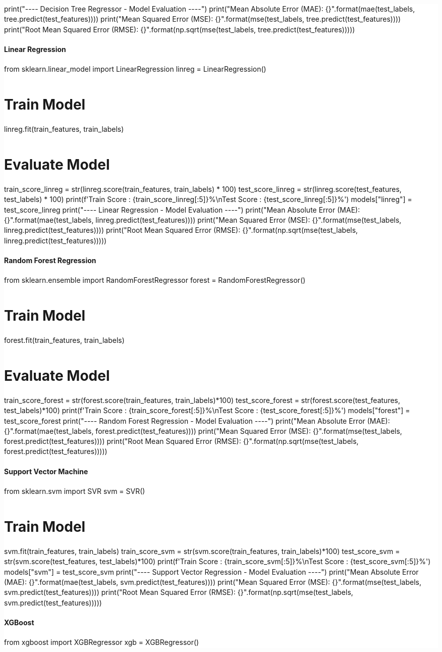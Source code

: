 print("---- Decision Tree Regressor - Model Evaluation ----")
print("Mean Absolute Error (MAE): {}".format(mae(test_labels, tree.predict(test_features))))
print("Mean Squared Error (MSE): {}".format(mse(test_labels, tree.predict(test_features))))
print("Root Mean Squared Error (RMSE): {}".format(np.sqrt(mse(test_labels, tree.predict(test_features)))))
#### Linear Regression
from sklearn.linear_model import LinearRegression
linreg = LinearRegression()
# Train Model
linreg.fit(train_features, train_labels)
# Evaluate Model
train_score_linreg = str(linreg.score(train_features, train_labels) * 100)
test_score_linreg = str(linreg.score(test_features, test_labels) * 100)
print(f'Train Score : {train_score_linreg[:5]}%\nTest Score : {test_score_linreg[:5]}%')
models["linreg"] = test_score_linreg
print("---- Linear Regression - Model Evaluation ----")
print("Mean Absolute Error (MAE): {}".format(mae(test_labels, linreg.predict(test_features))))
print("Mean Squared Error (MSE): {}".format(mse(test_labels, linreg.predict(test_features))))
print("Root Mean Squared Error (RMSE): {}".format(np.sqrt(mse(test_labels, linreg.predict(test_features)))))
#### Random Forest Regression
from sklearn.ensemble import RandomForestRegressor
forest = RandomForestRegressor()
# Train Model
forest.fit(train_features, train_labels)
# Evaluate Model
train_score_forest = str(forest.score(train_features, train_labels)*100)
test_score_forest = str(forest.score(test_features, test_labels)*100)
print(f'Train Score : {train_score_forest[:5]}%\nTest Score : {test_score_forest[:5]}%')
models["forest"] = test_score_forest
print("---- Random Forest Regression - Model Evaluation ----")
print("Mean Absolute Error (MAE): {}".format(mae(test_labels, forest.predict(test_features))))
print("Mean Squared Error (MSE): {}".format(mse(test_labels, forest.predict(test_features))))
print("Root Mean Squared Error (RMSE): {}".format(np.sqrt(mse(test_labels, forest.predict(test_features)))))
#### Support Vector Machine
from sklearn.svm import SVR
svm = SVR()
# Train Model
svm.fit(train_features, train_labels)
train_score_svm = str(svm.score(train_features, train_labels)*100)
test_score_svm = str(svm.score(test_features, test_labels)*100)
print(f'Train Score : {train_score_svm[:5]}%\nTest Score : {test_score_svm[:5]}%')
models["svm"] = test_score_svm 
print("---- Support Vector Regression - Model Evaluation ----")
print("Mean Absolute Error (MAE): {}".format(mae(test_labels, svm.predict(test_features))))
print("Mean Squared Error (MSE): {}".format(mse(test_labels, svm.predict(test_features))))
print("Root Mean Squared Error (RMSE): {}".format(np.sqrt(mse(test_labels, svm.predict(test_features)))))
#### XGBoost
from xgboost import XGBRegressor
xgb = XGBRegressor()